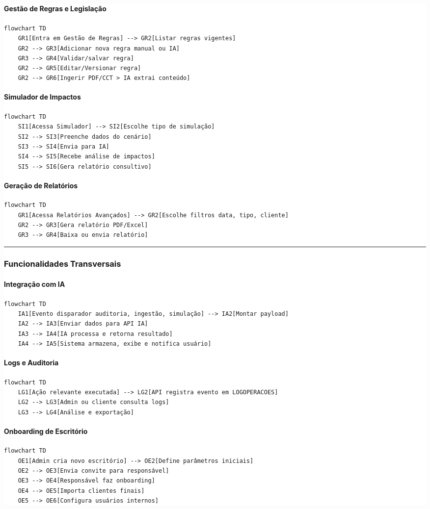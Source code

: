 #### Gestão de Regras e Legislação
```mermaid
flowchart TD
    GR1[Entra em Gestão de Regras] --> GR2[Listar regras vigentes]
    GR2 --> GR3[Adicionar nova regra manual ou IA]
    GR3 --> GR4[Validar/salvar regra]
    GR2 --> GR5[Editar/Versionar regra]
    GR2 --> GR6[Ingerir PDF/CCT > IA extrai conteúdo]
```

#### Simulador de Impactos
```mermaid
flowchart TD
    SI1[Acessa Simulador] --> SI2[Escolhe tipo de simulação]
    SI2 --> SI3[Preenche dados do cenário]
    SI3 --> SI4[Envia para IA]
    SI4 --> SI5[Recebe análise de impactos]
    SI5 --> SI6[Gera relatório consultivo]
```

#### Geração de Relatórios
```mermaid
flowchart TD
    GR1[Acessa Relatórios Avançados] --> GR2[Escolhe filtros data, tipo, cliente]
    GR2 --> GR3[Gera relatório PDF/Excel]
    GR3 --> GR4[Baixa ou envia relatório]
```

---

### Funcionalidades Transversais

#### Integração com IA
```mermaid
flowchart TD
    IA1[Evento disparador auditoria, ingestão, simulação] --> IA2[Montar payload]
    IA2 --> IA3[Enviar dados para API IA]
    IA3 --> IA4[IA processa e retorna resultado]
    IA4 --> IA5[Sistema armazena, exibe e notifica usuário]
```

#### Logs e Auditoria
```mermaid
flowchart TD
    LG1[Ação relevante executada] --> LG2[API registra evento em LOGOPERACOES]
    LG2 --> LG3[Admin ou cliente consulta logs]
    LG3 --> LG4[Análise e exportação]
```

#### Onboarding de Escritório
```mermaid
flowchart TD
    OE1[Admin cria novo escritório] --> OE2[Define parâmetros iniciais]
    OE2 --> OE3[Envia convite para responsável]
    OE3 --> OE4[Responsável faz onboarding]
    OE4 --> OE5[Importa clientes finais]
    OE5 --> OE6[Configura usuários internos]
```
